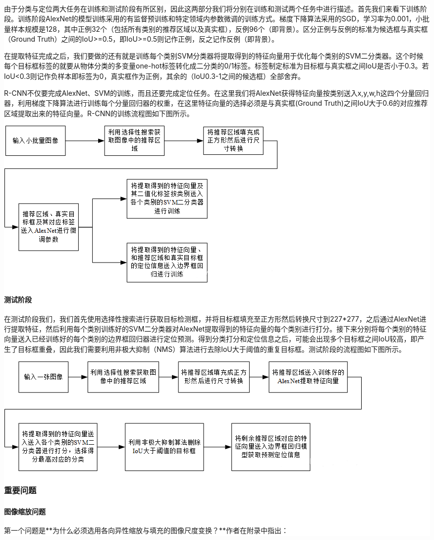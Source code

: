 由于分类与定位两大任务在训练和测试阶段有所区别，因此这两部分我们将分别在训练和测试两个任务中进行描述。首先我们来看下训练阶段。训练阶段AlexNet的模型训练采用的有监督预训练和特定领域内参数微调的训练方式。梯度下降算法采用的SGD，学习率为0.001，小批量样本规模是128，其中正例32个（包括所有类别的推荐区域以及真实框），反例96个（即背景）。区分正例与反例的标准为候选框与真实框（Ground Truth）之间的IoU>=0.5，即IoU>=0.5则记作正例，反之记作反例（即背景）。

在提取特征完成之后，我们要做的还有就是训练每个类别SVM分类器将提取得到的特征向量用于优化每个类别的SVM二分类器。这个时候每个目标框标签的就要从物体分类的多变量one-hot标签转化成二分类的0/1标签。标签制定标准为目标框与真实框之间IoU是否小于0.3。若IoU<0.3则记作负样本即标签为0，真实框作为正例，其余的（IoU0.3-1之间的候选框）全部舍弃。

R-CNN不仅要完成AlexNet、SVM的训练，而且还要完成定位任务。在这里我们将AlexNet获得特征向量按类别送入x,y,w,h这四个分量回归器，利用梯度下降算法进行训练每个分量回归器的权重，在这里特征向量的选择必须是与真实框(Ground Truth)之间IoU大于0.6的对应推荐区域提取出来的特征向量。R-CNN的训练流程图如下图所示。

<img src="img/1620-166113234679440.png" alt="img"  />

#### 测试阶段

在测试阶段我们，我们首先使用选择性搜索进行获取目标检测框，并将目标框填充至正方形然后转换尺寸到227*277，之后通过AlexNet进行提取特征，然后利用每个类别训练好的SVM二分类器对AlexNet提取得到的特征向量的每个类别进行打分。接下来分别将每个类别的特征向量送入已经训练好的每个类别的边界框回归器进行定位预测。得到分类打分和定位信息之后，可能会出现多个目标框之间IoU较高，即产生了目标框重叠，因此我们需要利用非极大抑制（NMS）算法进行去除IoU大于阈值的重复目标框。测试阶段的流程图如下图所示。

![在这里插入图片描述](img/watermark,type_ZmFuZ3poZW5naGVpdGk,shadow_10,text_aHR0cHM6Ly9kYWlwdXdlaWFpLmJsb2cuY3Nkbi5uZXQ=,size_16,color_FFFFFF,t_70.png)

### 重要问题

#### 图像缩放问题

第一个问题是**为什么必须选用各向异性缩放与填充的图像尺度变换？**作者在附录中指出：

